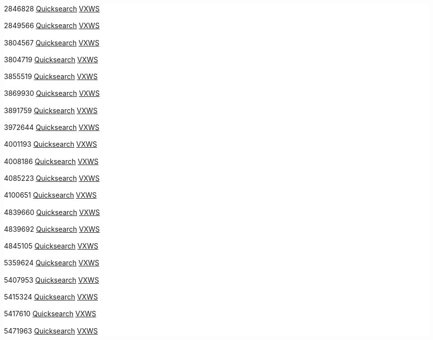2846828 [Quicksearch](https://search.library.yale.edu/catalog/2846828) [VXWS](http://prodorbis.library.yale.edu:7014/vxws/GetHoldingsService?bibId=2846828)

2849566 [Quicksearch](https://search.library.yale.edu/catalog/2849566) [VXWS](http://prodorbis.library.yale.edu:7014/vxws/GetHoldingsService?bibId=2849566)

3804567 [Quicksearch](https://search.library.yale.edu/catalog/3804567) [VXWS](http://prodorbis.library.yale.edu:7014/vxws/GetHoldingsService?bibId=3804567)

3804719 [Quicksearch](https://search.library.yale.edu/catalog/3804719) [VXWS](http://prodorbis.library.yale.edu:7014/vxws/GetHoldingsService?bibId=3804719)

3855519 [Quicksearch](https://search.library.yale.edu/catalog/3855519) [VXWS](http://prodorbis.library.yale.edu:7014/vxws/GetHoldingsService?bibId=3855519)

3869930 [Quicksearch](https://search.library.yale.edu/catalog/3869930) [VXWS](http://prodorbis.library.yale.edu:7014/vxws/GetHoldingsService?bibId=3869930)

3891759 [Quicksearch](https://search.library.yale.edu/catalog/3891759) [VXWS](http://prodorbis.library.yale.edu:7014/vxws/GetHoldingsService?bibId=3891759)

3972644 [Quicksearch](https://search.library.yale.edu/catalog/3972644) [VXWS](http://prodorbis.library.yale.edu:7014/vxws/GetHoldingsService?bibId=3972644)

4001193 [Quicksearch](https://search.library.yale.edu/catalog/4001193) [VXWS](http://prodorbis.library.yale.edu:7014/vxws/GetHoldingsService?bibId=4001193)

4008186 [Quicksearch](https://search.library.yale.edu/catalog/4008186) [VXWS](http://prodorbis.library.yale.edu:7014/vxws/GetHoldingsService?bibId=4008186)

4085223 [Quicksearch](https://search.library.yale.edu/catalog/4085223) [VXWS](http://prodorbis.library.yale.edu:7014/vxws/GetHoldingsService?bibId=4085223)

4100651 [Quicksearch](https://search.library.yale.edu/catalog/4100651) [VXWS](http://prodorbis.library.yale.edu:7014/vxws/GetHoldingsService?bibId=4100651)

4839660 [Quicksearch](https://search.library.yale.edu/catalog/4839660) [VXWS](http://prodorbis.library.yale.edu:7014/vxws/GetHoldingsService?bibId=4839660)

4839692 [Quicksearch](https://search.library.yale.edu/catalog/4839692) [VXWS](http://prodorbis.library.yale.edu:7014/vxws/GetHoldingsService?bibId=4839692)

4845105 [Quicksearch](https://search.library.yale.edu/catalog/4845105) [VXWS](http://prodorbis.library.yale.edu:7014/vxws/GetHoldingsService?bibId=4845105)

5359624 [Quicksearch](https://search.library.yale.edu/catalog/5359624) [VXWS](http://prodorbis.library.yale.edu:7014/vxws/GetHoldingsService?bibId=5359624)

5407953 [Quicksearch](https://search.library.yale.edu/catalog/5407953) [VXWS](http://prodorbis.library.yale.edu:7014/vxws/GetHoldingsService?bibId=5407953)

5415324 [Quicksearch](https://search.library.yale.edu/catalog/5415324) [VXWS](http://prodorbis.library.yale.edu:7014/vxws/GetHoldingsService?bibId=5415324)

5417610 [Quicksearch](https://search.library.yale.edu/catalog/5417610) [VXWS](http://prodorbis.library.yale.edu:7014/vxws/GetHoldingsService?bibId=5417610)

5471963 [Quicksearch](https://search.library.yale.edu/catalog/5471963) [VXWS](http://prodorbis.library.yale.edu:7014/vxws/GetHoldingsService?bibId=5471963)
